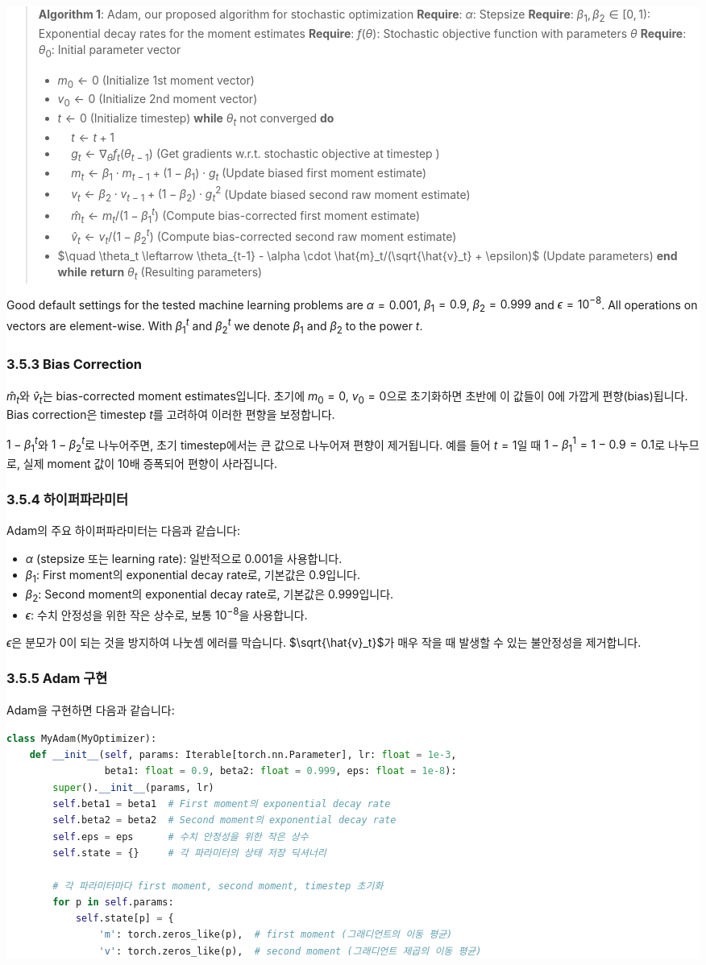 > **Algorithm 1**: Adam, our proposed algorithm for stochastic optimization
> **Require**: $\alpha$: Stepsize 
> **Require**: $\beta_1, \beta_2 \in [0, 1)$: Exponential decay rates for the moment estimates 
> **Require**: $f(\theta)$: Stochastic objective function with parameters $\theta$ 
> **Require**: $\theta_0$: Initial parameter vector
> 	- $m_0 \leftarrow 0$ (Initialize 1st moment vector) 
> 	- $v_0 \leftarrow 0$ (Initialize 2nd moment vector) 
> 	- $t \leftarrow 0$ (Initialize timestep)
> **while** $\theta_t$ not converged **do** 
> 	- $\quad t \leftarrow t + 1$ 
> 	- $\quad g_t \leftarrow \nabla_\theta f_t(\theta_{t-1})$ (Get gradients w.r.t. stochastic objective at timestep ) 
> 	- $\quad m_t \leftarrow \beta_1 \cdot m_{t-1} + (1 - \beta_1) \cdot g_t$ (Update biased first moment estimate) 
> 	- $\quad v_t \leftarrow \beta_2 \cdot v_{t-1} + (1 - \beta_2) \cdot g_t^2$ (Update biased second raw moment estimate) 
> 	- $\quad \hat{m}_t \leftarrow m_t/(1 - \beta_1^t)$ (Compute bias-corrected first moment estimate) 
> 	- $\quad \hat{v}_t \leftarrow v_t/(1 - \beta_2^t)$ (Compute bias-corrected second raw moment estimate) 
> 	- $\quad \theta_t \leftarrow \theta_{t-1} - \alpha \cdot \hat{m}_t/(\sqrt{\hat{v}_t} + \epsilon)$ (Update parameters) 
> **end while**
> **return** $\theta_t$ (Resulting parameters)

Good default settings for the tested machine learning problems are $\alpha = 0.001$, $\beta_1 = 0.9$, $\beta_2 = 0.999$ and $\epsilon = 10^{-8}$. All operations on vectors are element-wise. With $\beta_1^t$ and $\beta_2^t$ we denote $\beta_1$ and $\beta_2$ to the power $t$.

### 3.5.3 Bias Correction

$\hat{m}_t$와 $\hat{v}_t$는 bias-corrected moment estimates입니다. 초기에 $m_0 = 0$, $v_0 = 0$으로 초기화하면 초반에 이 값들이 0에 가깝게 편향(bias)됩니다. Bias correction은 timestep $t$를 고려하여 이러한 편향을 보정합니다.

$1 - \beta_1^t$와 $1 - \beta_2^t$로 나누어주면, 초기 timestep에서는 큰 값으로 나누어져 편향이 제거됩니다. 예를 들어 $t=1$일 때 $1 - \beta_1^1 = 1 - 0.9 = 0.1$로 나누므로, 실제 moment 값이 10배 증폭되어 편향이 사라집니다.

### 3.5.4 하이퍼파라미터

Adam의 주요 하이퍼파라미터는 다음과 같습니다:

- $\alpha$ (stepsize 또는 learning rate): 일반적으로 0.001을 사용합니다.
- $\beta_1$: First moment의 exponential decay rate로, 기본값은 0.9입니다.
- $\beta_2$: Second moment의 exponential decay rate로, 기본값은 0.999입니다.
- $\epsilon$: 수치 안정성을 위한 작은 상수로, 보통 $10^{-8}$을 사용합니다.

$\epsilon$은 분모가 0이 되는 것을 방지하여 나눗셈 에러를 막습니다. $\sqrt{\hat{v}_t}$가 매우 작을 때 발생할 수 있는 불안정성을 제거합니다.

### 3.5.5 Adam 구현

Adam을 구현하면 다음과 같습니다:

```python
class MyAdam(MyOptimizer):
    def __init__(self, params: Iterable[torch.nn.Parameter], lr: float = 1e-3,
                 beta1: float = 0.9, beta2: float = 0.999, eps: float = 1e-8):
        super().__init__(params, lr)
        self.beta1 = beta1  # First moment의 exponential decay rate
        self.beta2 = beta2  # Second moment의 exponential decay rate
        self.eps = eps      # 수치 안정성을 위한 작은 상수
        self.state = {}     # 각 파라미터의 상태 저장 딕셔너리
        
        # 각 파라미터마다 first moment, second moment, timestep 초기화
        for p in self.params:
            self.state[p] = {
                'm': torch.zeros_like(p),  # first moment (그래디언트의 이동 평균)
                'v': torch.zeros_like(p),  # second moment (그래디언트 제곱의 이동 평균)
```